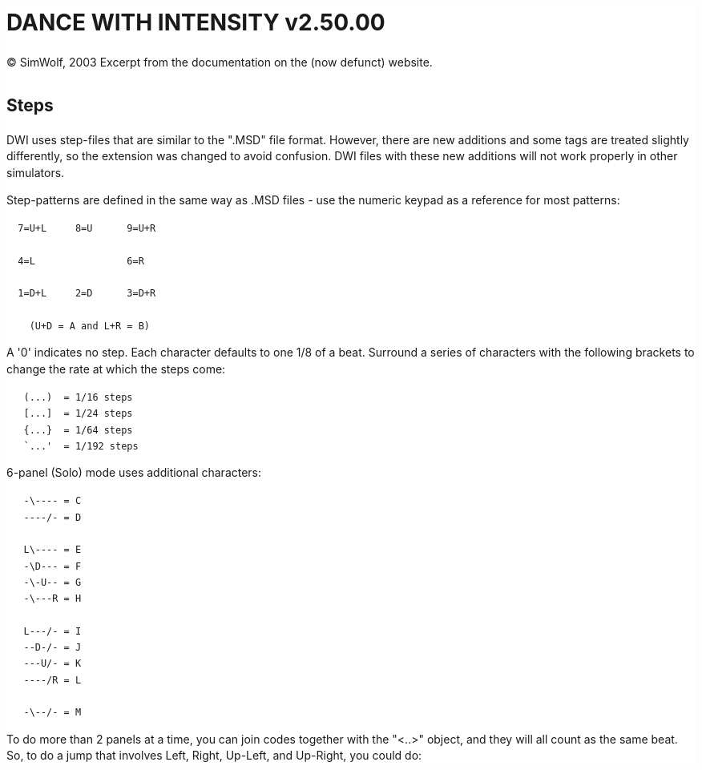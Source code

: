 # DANCE WITH INTENSITY v2.50.00
© SimWolf, 2003
Excerpt from the documentation on the (now defunct) website.

## Steps

DWI uses step-files that are similar to the ".MSD" file format. However, there are new additions and some tags are treated slightly differently, so the extension was changed to avoid confusion. DWI files with these new additions will not work properly in other simulators.

Step-patterns are defined in the same way as .MSD files - use the numeric keypad as a reference for most patterns:

```
  7=U+L     8=U      9=U+R

  4=L                6=R

  1=D+L     2=D      3=D+R

    (U+D = A and L+R = B)
```

A '0' indicates no step. Each character defaults to one 1/8 of a beat. Surround a series of characters with the following brackets to change the rate at which the steps come:

```
   (...)  = 1/16 steps
   [...]  = 1/24 steps
   {...}  = 1/64 steps
   `...'  = 1/192 steps
```

6-panel (Solo) mode uses additional characters:

```
   -\---- = C
   ----/- = D

   L\---- = E
   -\D--- = F
   -\-U-- = G
   -\---R = H

   L---/- = I
   --D-/- = J
   ---U/- = K
   ----/R = L

   -\--/- = M
```

To do more than 2 panels at a time, you can join codes together with the "<..>" object, and they will all count as the same beat. So, to do a jump that involves Left, Right, Up-Left, and Up-Right, you could do:
